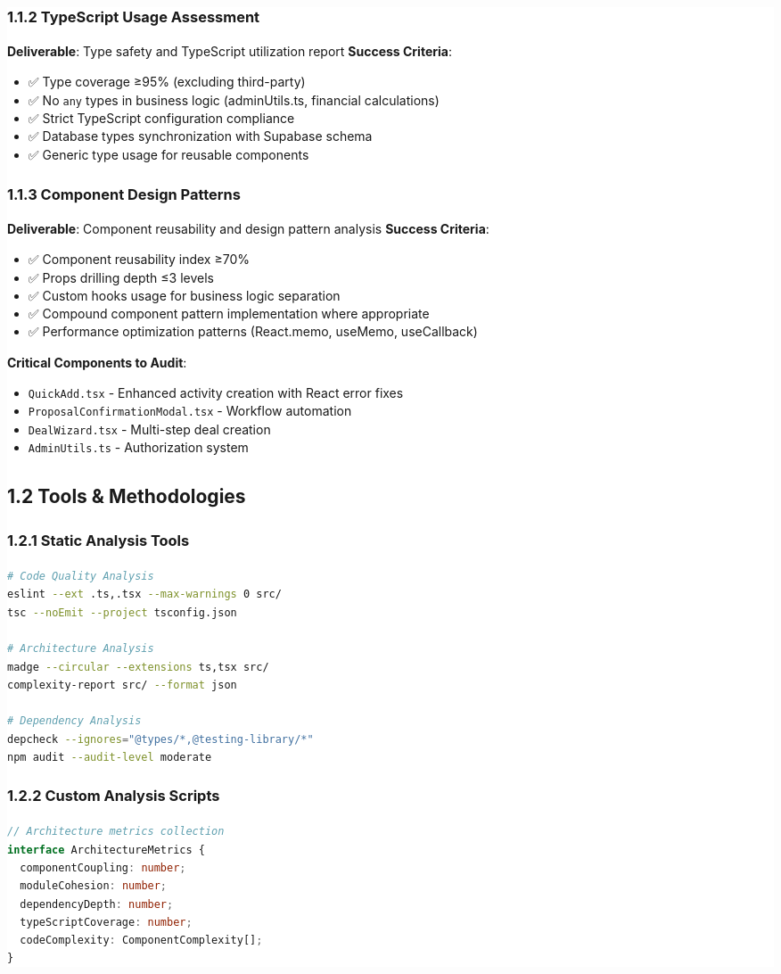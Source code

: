 ### 1.1.2 TypeScript Usage Assessment  
**Deliverable**: Type safety and TypeScript utilization report
**Success Criteria**:
- ✅ Type coverage ≥95% (excluding third-party)
- ✅ No `any` types in business logic (adminUtils.ts, financial calculations)
- ✅ Strict TypeScript configuration compliance
- ✅ Database types synchronization with Supabase schema
- ✅ Generic type usage for reusable components

### 1.1.3 Component Design Patterns
**Deliverable**: Component reusability and design pattern analysis
**Success Criteria**:
- ✅ Component reusability index ≥70%
- ✅ Props drilling depth ≤3 levels
- ✅ Custom hooks usage for business logic separation
- ✅ Compound component pattern implementation where appropriate
- ✅ Performance optimization patterns (React.memo, useMemo, useCallback)

**Critical Components to Audit**:
- `QuickAdd.tsx` - Enhanced activity creation with React error fixes
- `ProposalConfirmationModal.tsx` - Workflow automation
- `DealWizard.tsx` - Multi-step deal creation  
- `AdminUtils.ts` - Authorization system

## 1.2 Tools & Methodologies

### 1.2.1 Static Analysis Tools
```bash
# Code Quality Analysis
eslint --ext .ts,.tsx --max-warnings 0 src/
tsc --noEmit --project tsconfig.json

# Architecture Analysis  
madge --circular --extensions ts,tsx src/
complexity-report src/ --format json

# Dependency Analysis
depcheck --ignores="@types/*,@testing-library/*"
npm audit --audit-level moderate
```

### 1.2.2 Custom Analysis Scripts
```typescript
// Architecture metrics collection
interface ArchitectureMetrics {
  componentCoupling: number;
  moduleCohesion: number;
  dependencyDepth: number;
  typeScriptCoverage: number;
  codeComplexity: ComponentComplexity[];
}
```
